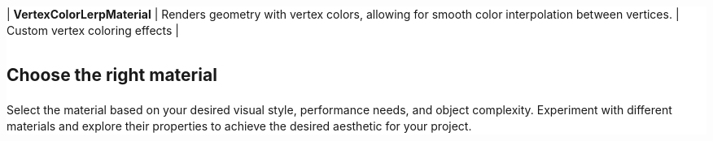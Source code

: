 | **VertexColorLerpMaterial**    | Renders geometry with vertex colors, allowing for smooth color interpolation between vertices.                                   | Custom vertex coloring effects         |

## Choose the right material

Select the material based on your desired visual style, performance needs, and object complexity. Experiment with different materials and explore their properties to achieve the desired aesthetic for your project.